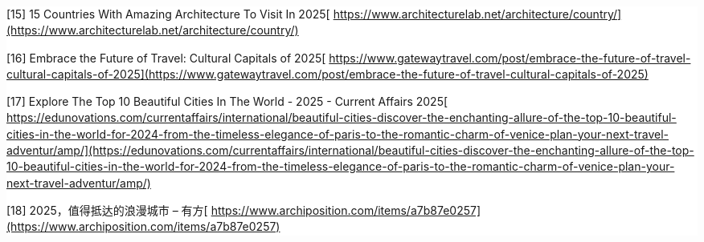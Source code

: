 \[15] 15 Countries With Amazing Architecture To Visit In 2025[ https://www.architecturelab.net/architecture/country/](https://www.architecturelab.net/architecture/country/)

\[16] Embrace the Future of Travel: Cultural Capitals of 2025[ https://www.gatewaytravel.com/post/embrace-the-future-of-travel-cultural-capitals-of-2025](https://www.gatewaytravel.com/post/embrace-the-future-of-travel-cultural-capitals-of-2025)

\[17] Explore The Top 10 Beautiful Cities In The World - 2025 - Current Affairs 2025[ https://edunovations.com/currentaffairs/international/beautiful-cities-discover-the-enchanting-allure-of-the-top-10-beautiful-cities-in-the-world-for-2024-from-the-timeless-elegance-of-paris-to-the-romantic-charm-of-venice-plan-your-next-travel-adventur/amp/](https://edunovations.com/currentaffairs/international/beautiful-cities-discover-the-enchanting-allure-of-the-top-10-beautiful-cities-in-the-world-for-2024-from-the-timeless-elegance-of-paris-to-the-romantic-charm-of-venice-plan-your-next-travel-adventur/amp/)

\[18] 2025，值得抵达的浪漫城市 – 有方[ https://www.archiposition.com/items/a7b87e0257](https://www.archiposition.com/items/a7b87e0257)

